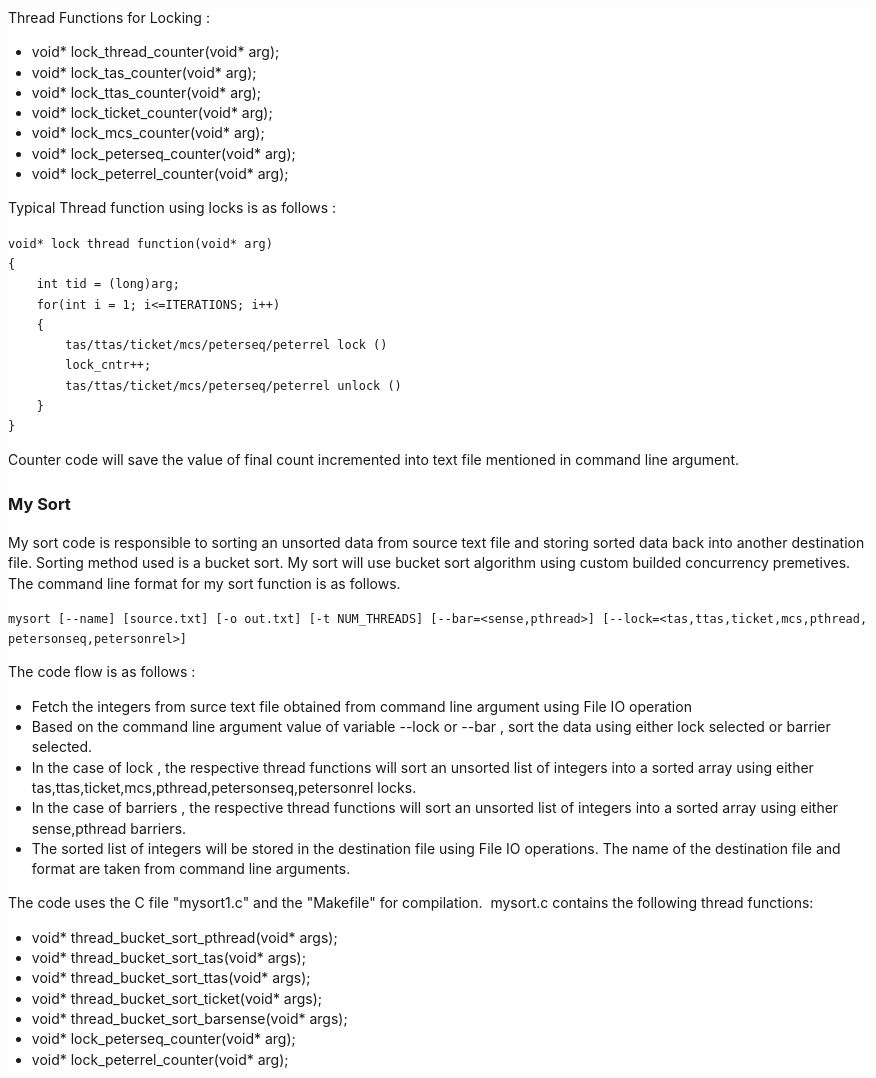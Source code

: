 Thread Functions for Locking : 

* void* lock_thread_counter(void* arg);
* void* lock_tas_counter(void* arg);
* void* lock_ttas_counter(void* arg);
* void* lock_ticket_counter(void* arg);
* void* lock_mcs_counter(void* arg);
* void* lock_peterseq_counter(void* arg);
* void* lock_peterrel_counter(void* arg);

Typical Thread function using locks is as follows : 

```
void* lock thread function(void* arg)
{
	int tid = (long)arg; 
	for(int i = 1; i<=ITERATIONS; i++)
	{
		tas/ttas/ticket/mcs/peterseq/peterrel lock ()
		lock_cntr++;
		tas/ttas/ticket/mcs/peterseq/peterrel unlock ()
	}
}
```
Counter code will save the value of final count incremented into text file mentioned in command line argument. 


### My Sort

My sort code is responsible to sorting an unsorted data from source text file and storing sorted data back into another destination file. Sorting method used is a bucket sort. My sort will use bucket sort algorithm using custom builded concurrency premetives. The command line format for my sort function is as follows. 

`mysort [--name] [source.txt] [-o out.txt] [-t NUM_THREADS] [--bar=<sense,pthread>] [--lock=<tas,ttas,ticket,mcs,pthread,petersonseq,petersonrel>]`

The code flow is as follows :

* Fetch the integers from surce text file obtained from command line argument using File IO operation
* Based on the command line argument value of variable --lock or --bar , sort the data using either lock selected or barrier selected.
* In the case of lock , the respective thread functions will sort an unsorted list of integers into a sorted array using either tas,ttas,ticket,mcs,pthread,petersonseq,petersonrel locks.
* In the case of barriers , the respective thread functions will sort an unsorted list of integers into a sorted array using either sense,pthread barriers.
* The sorted list of integers will be stored in the destination file using File IO operations. The name of the destination file and format are taken from command line arguments.
  
The code uses the C file "mysort1.c" and the "Makefile" for compilation. 
mysort.c contains the following thread functions:


* void* thread_bucket_sort_pthread(void* args);
* void* thread_bucket_sort_tas(void* args);
* void* thread_bucket_sort_ttas(void* args);
* void* thread_bucket_sort_ticket(void* args);
* void* thread_bucket_sort_barsense(void* args);
* void* lock_peterseq_counter(void* arg);
* void* lock_peterrel_counter(void* arg);
